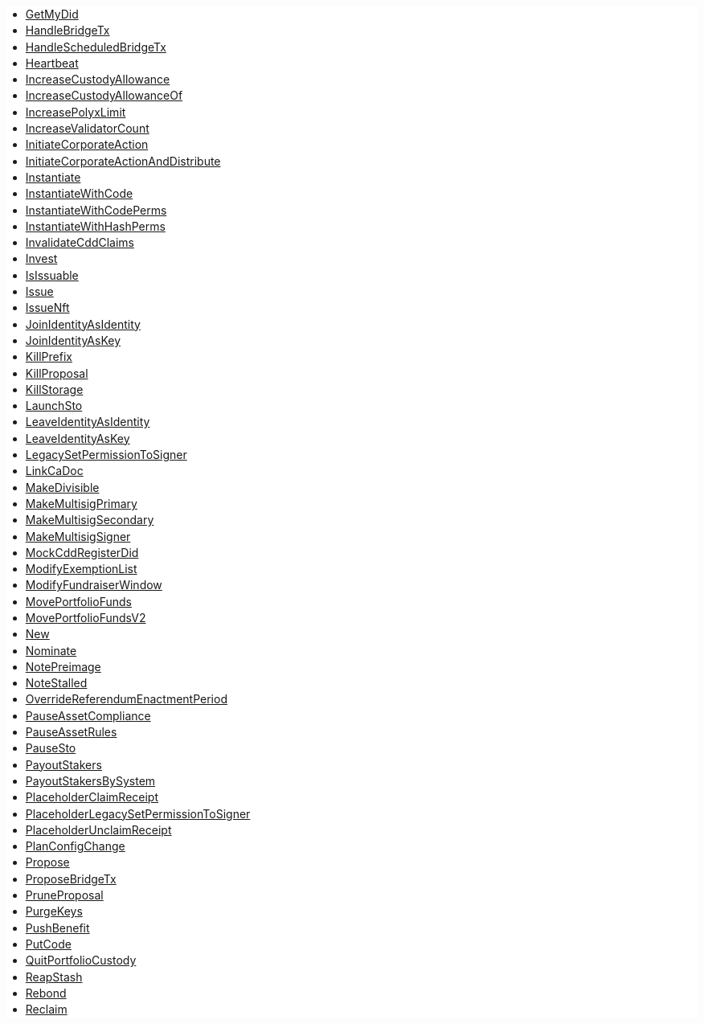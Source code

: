 - [GetMyDid](../wiki/types.CallIdEnum#getmydid)
- [HandleBridgeTx](../wiki/types.CallIdEnum#handlebridgetx)
- [HandleScheduledBridgeTx](../wiki/types.CallIdEnum#handlescheduledbridgetx)
- [Heartbeat](../wiki/types.CallIdEnum#heartbeat)
- [IncreaseCustodyAllowance](../wiki/types.CallIdEnum#increasecustodyallowance)
- [IncreaseCustodyAllowanceOf](../wiki/types.CallIdEnum#increasecustodyallowanceof)
- [IncreasePolyxLimit](../wiki/types.CallIdEnum#increasepolyxlimit)
- [IncreaseValidatorCount](../wiki/types.CallIdEnum#increasevalidatorcount)
- [InitiateCorporateAction](../wiki/types.CallIdEnum#initiatecorporateaction)
- [InitiateCorporateActionAndDistribute](../wiki/types.CallIdEnum#initiatecorporateactionanddistribute)
- [Instantiate](../wiki/types.CallIdEnum#instantiate)
- [InstantiateWithCode](../wiki/types.CallIdEnum#instantiatewithcode)
- [InstantiateWithCodePerms](../wiki/types.CallIdEnum#instantiatewithcodeperms)
- [InstantiateWithHashPerms](../wiki/types.CallIdEnum#instantiatewithhashperms)
- [InvalidateCddClaims](../wiki/types.CallIdEnum#invalidatecddclaims)
- [Invest](../wiki/types.CallIdEnum#invest)
- [IsIssuable](../wiki/types.CallIdEnum#isissuable)
- [Issue](../wiki/types.CallIdEnum#issue)
- [IssueNft](../wiki/types.CallIdEnum#issuenft)
- [JoinIdentityAsIdentity](../wiki/types.CallIdEnum#joinidentityasidentity)
- [JoinIdentityAsKey](../wiki/types.CallIdEnum#joinidentityaskey)
- [KillPrefix](../wiki/types.CallIdEnum#killprefix)
- [KillProposal](../wiki/types.CallIdEnum#killproposal)
- [KillStorage](../wiki/types.CallIdEnum#killstorage)
- [LaunchSto](../wiki/types.CallIdEnum#launchsto)
- [LeaveIdentityAsIdentity](../wiki/types.CallIdEnum#leaveidentityasidentity)
- [LeaveIdentityAsKey](../wiki/types.CallIdEnum#leaveidentityaskey)
- [LegacySetPermissionToSigner](../wiki/types.CallIdEnum#legacysetpermissiontosigner)
- [LinkCaDoc](../wiki/types.CallIdEnum#linkcadoc)
- [MakeDivisible](../wiki/types.CallIdEnum#makedivisible)
- [MakeMultisigPrimary](../wiki/types.CallIdEnum#makemultisigprimary)
- [MakeMultisigSecondary](../wiki/types.CallIdEnum#makemultisigsecondary)
- [MakeMultisigSigner](../wiki/types.CallIdEnum#makemultisigsigner)
- [MockCddRegisterDid](../wiki/types.CallIdEnum#mockcddregisterdid)
- [ModifyExemptionList](../wiki/types.CallIdEnum#modifyexemptionlist)
- [ModifyFundraiserWindow](../wiki/types.CallIdEnum#modifyfundraiserwindow)
- [MovePortfolioFunds](../wiki/types.CallIdEnum#moveportfoliofunds)
- [MovePortfolioFundsV2](../wiki/types.CallIdEnum#moveportfoliofundsv2)
- [New](../wiki/types.CallIdEnum#new)
- [Nominate](../wiki/types.CallIdEnum#nominate)
- [NotePreimage](../wiki/types.CallIdEnum#notepreimage)
- [NoteStalled](../wiki/types.CallIdEnum#notestalled)
- [OverrideReferendumEnactmentPeriod](../wiki/types.CallIdEnum#overridereferendumenactmentperiod)
- [PauseAssetCompliance](../wiki/types.CallIdEnum#pauseassetcompliance)
- [PauseAssetRules](../wiki/types.CallIdEnum#pauseassetrules)
- [PauseSto](../wiki/types.CallIdEnum#pausesto)
- [PayoutStakers](../wiki/types.CallIdEnum#payoutstakers)
- [PayoutStakersBySystem](../wiki/types.CallIdEnum#payoutstakersbysystem)
- [PlaceholderClaimReceipt](../wiki/types.CallIdEnum#placeholderclaimreceipt)
- [PlaceholderLegacySetPermissionToSigner](../wiki/types.CallIdEnum#placeholderlegacysetpermissiontosigner)
- [PlaceholderUnclaimReceipt](../wiki/types.CallIdEnum#placeholderunclaimreceipt)
- [PlanConfigChange](../wiki/types.CallIdEnum#planconfigchange)
- [Propose](../wiki/types.CallIdEnum#propose)
- [ProposeBridgeTx](../wiki/types.CallIdEnum#proposebridgetx)
- [PruneProposal](../wiki/types.CallIdEnum#pruneproposal)
- [PurgeKeys](../wiki/types.CallIdEnum#purgekeys)
- [PushBenefit](../wiki/types.CallIdEnum#pushbenefit)
- [PutCode](../wiki/types.CallIdEnum#putcode)
- [QuitPortfolioCustody](../wiki/types.CallIdEnum#quitportfoliocustody)
- [ReapStash](../wiki/types.CallIdEnum#reapstash)
- [Rebond](../wiki/types.CallIdEnum#rebond)
- [Reclaim](../wiki/types.CallIdEnum#reclaim)